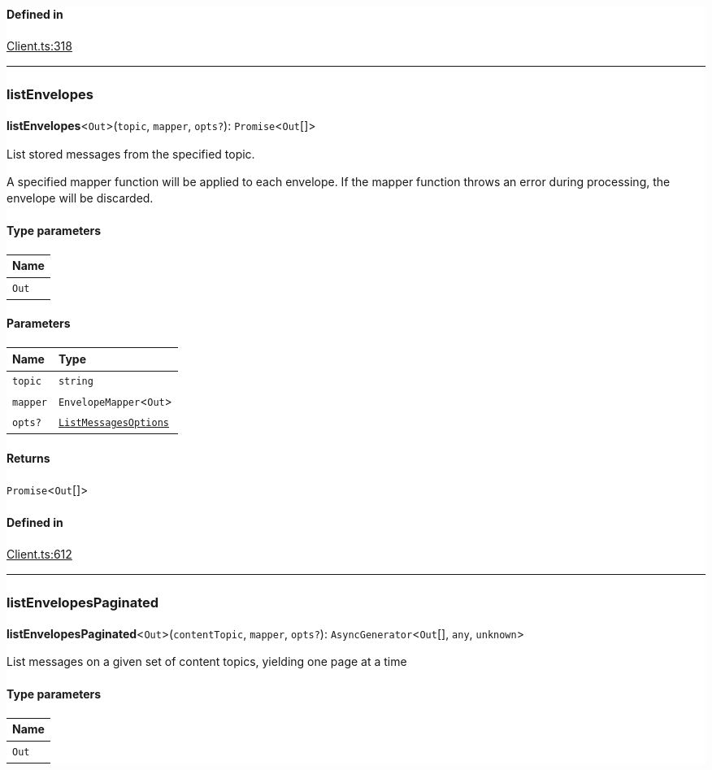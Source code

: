 #### Defined in

[Client.ts:318](https://github.com/xmtp/xmtp-js/blob/ff53c33/src/Client.ts#L318)

___

### listEnvelopes

**listEnvelopes**<`Out`\>(`topic`, `mapper`, `opts?`): `Promise`<`Out`[]\>

List stored messages from the specified topic.

A specified mapper function will be applied to each envelope.
If the mapper function throws an error during processing, the
envelope will be discarded.

#### Type parameters

| Name |
| :------ |
| `Out` |

#### Parameters

| Name | Type |
| :------ | :------ |
| `topic` | `string` |
| `mapper` | `EnvelopeMapper`<`Out`\> |
| `opts?` | [`ListMessagesOptions`](../modules.md#listmessagesoptions) |

#### Returns

`Promise`<`Out`[]\>

#### Defined in

[Client.ts:612](https://github.com/xmtp/xmtp-js/blob/ff53c33/src/Client.ts#L612)

___

### listEnvelopesPaginated

**listEnvelopesPaginated**<`Out`\>(`contentTopic`, `mapper`, `opts?`): `AsyncGenerator`<`Out`[], `any`, `unknown`\>

List messages on a given set of content topics, yielding one page at a time

#### Type parameters

| Name |
| :------ |
| `Out` |

